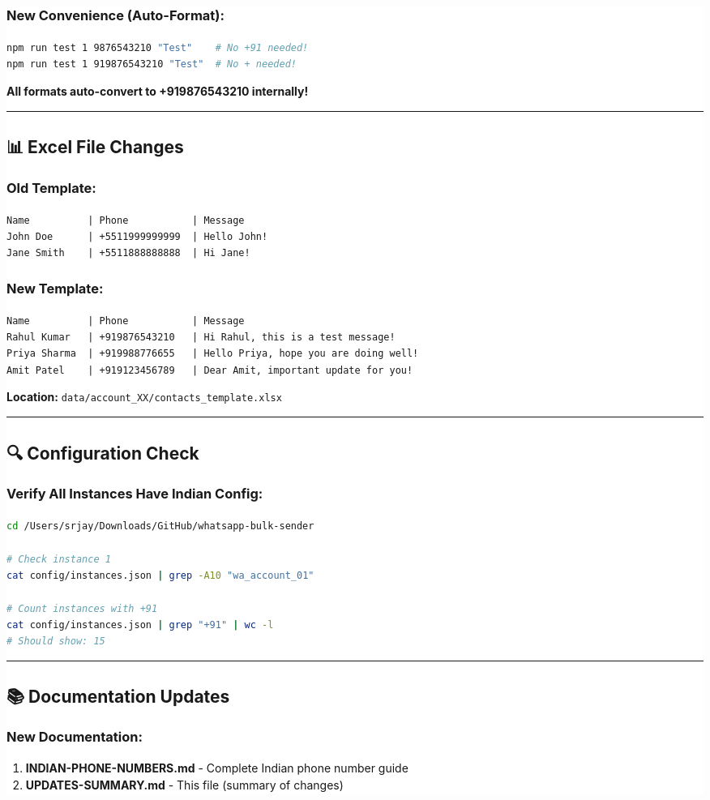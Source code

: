 ### New Convenience (Auto-Format):
```bash
npm run test 1 9876543210 "Test"    # No +91 needed!
npm run test 1 919876543210 "Test"  # No + needed!
```

**All formats auto-convert to +919876543210 internally!**

---

## 📊 Excel File Changes

### Old Template:
```
Name          | Phone           | Message
John Doe      | +5511999999999  | Hello John!
Jane Smith    | +5511888888888  | Hi Jane!
```

### New Template:
```
Name          | Phone           | Message
Rahul Kumar   | +919876543210   | Hi Rahul, this is a test message!
Priya Sharma  | +919988776655   | Hello Priya, hope you are doing well!
Amit Patel    | +919123456789   | Dear Amit, important update for you!
```

**Location:** `data/account_XX/contacts_template.xlsx`

---

## 🔍 Configuration Check

### Verify All Instances Have Indian Config:
```bash
cd /Users/srjay/Downloads/GitHub/whatsapp-bulk-sender

# Check instance 1
cat config/instances.json | grep -A10 "wa_account_01"

# Count instances with +91
cat config/instances.json | grep "+91" | wc -l
# Should show: 15
```

---

## 📚 Documentation Updates

### New Documentation:
1. **INDIAN-PHONE-NUMBERS.md** - Complete Indian phone number guide
2. **UPDATES-SUMMARY.md** - This file (summary of changes)
